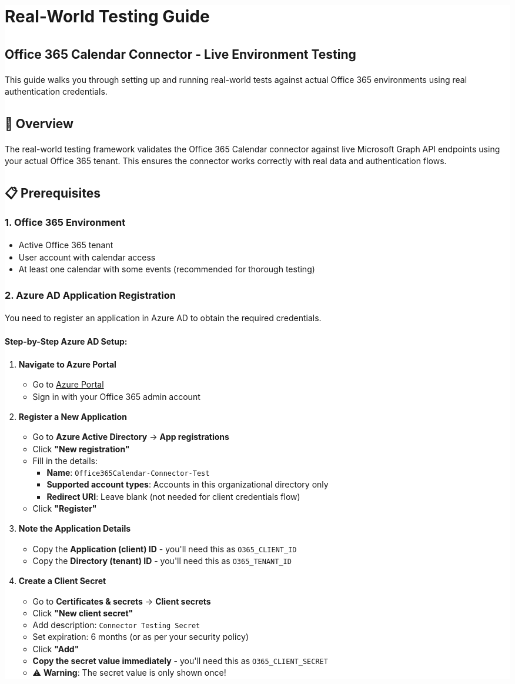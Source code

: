 # Real-World Testing Guide
## Office 365 Calendar Connector - Live Environment Testing

This guide walks you through setting up and running real-world tests against actual Office 365 environments using real authentication credentials.

## 🎯 Overview

The real-world testing framework validates the Office 365 Calendar connector against live Microsoft Graph API endpoints using your actual Office 365 tenant. This ensures the connector works correctly with real data and authentication flows.

## 📋 Prerequisites

### 1. Office 365 Environment
- Active Office 365 tenant
- User account with calendar access
- At least one calendar with some events (recommended for thorough testing)

### 2. Azure AD Application Registration
You need to register an application in Azure AD to obtain the required credentials.

#### Step-by-Step Azure AD Setup:

1. **Navigate to Azure Portal**
   - Go to [Azure Portal](https://portal.azure.com)
   - Sign in with your Office 365 admin account

2. **Register a New Application**
   - Go to **Azure Active Directory** → **App registrations**
   - Click **"New registration"**
   - Fill in the details:
     - **Name**: `Office365Calendar-Connector-Test`
     - **Supported account types**: Accounts in this organizational directory only
     - **Redirect URI**: Leave blank (not needed for client credentials flow)
   - Click **"Register"**

3. **Note the Application Details**
   - Copy the **Application (client) ID** - you'll need this as `O365_CLIENT_ID`
   - Copy the **Directory (tenant) ID** - you'll need this as `O365_TENANT_ID`

4. **Create a Client Secret**
   - Go to **Certificates & secrets** → **Client secrets**
   - Click **"New client secret"**
   - Add description: `Connector Testing Secret`
   - Set expiration: 6 months (or as per your security policy)
   - Click **"Add"**
   - **Copy the secret value immediately** - you'll need this as `O365_CLIENT_SECRET`
   - ⚠️ **Warning**: The secret value is only shown once!

